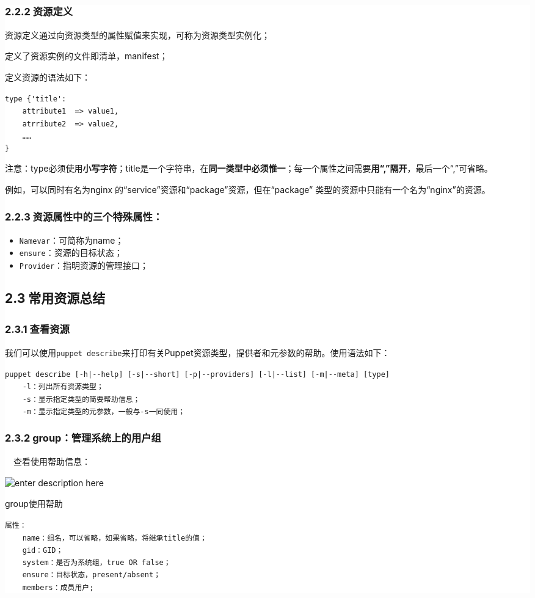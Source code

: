 ### 2.2.2 资源定义

资源定义通过向资源类型的属性赋值来实现，可称为资源类型实例化；

定义了资源实例的文件即清单，manifest；

定义资源的语法如下：

```
type {'title':
	attribute1 	=> value1,
	atrribute2	=> value2,
	……
}
```

注意：type必须使用**小写字符**；title是一个字符串，在**同一类型中必须惟一**；每一个属性之间需要**用“,”隔开**，最后一个“,”可省略。

例如，可以同时有名为nginx 的“service”资源和“package”资源，但在“package” 类型的资源中只能有一个名为“nginx”的资源。

### 2.2.3 资源属性中的三个特殊属性：

- `Namevar`：可简称为name；
- `ensure`：资源的目标状态；
- `Provider`：指明资源的管理接口；

## 2.3 常用资源总结

### 2.3.1 查看资源

我们可以使用`puppet describe`来打印有关Puppet资源类型，提供者和元参数的帮助。使用语法如下：

```
puppet describe [-h|--help] [-s|--short] [-p|--providers] [-l|--list] [-m|--meta] [type]
	-l：列出所有资源类型；
	-s：显示指定类型的简要帮助信息；
	-m：显示指定类型的元参数，一般与-s一同使用；
```

### 2.3.2 group：管理系统上的用户组

 　查看使用帮助信息：

![enter description here](https://images2017.cnblogs.com/blog/1204916/201712/1204916-20171214212842279-880171649.png)

group使用帮助

```
属性：
	name：组名，可以省略，如果省略，将继承title的值；
	gid：GID；
	system：是否为系统组，true OR false；
	ensure：目标状态，present/absent；
	members：成员用户;
```
